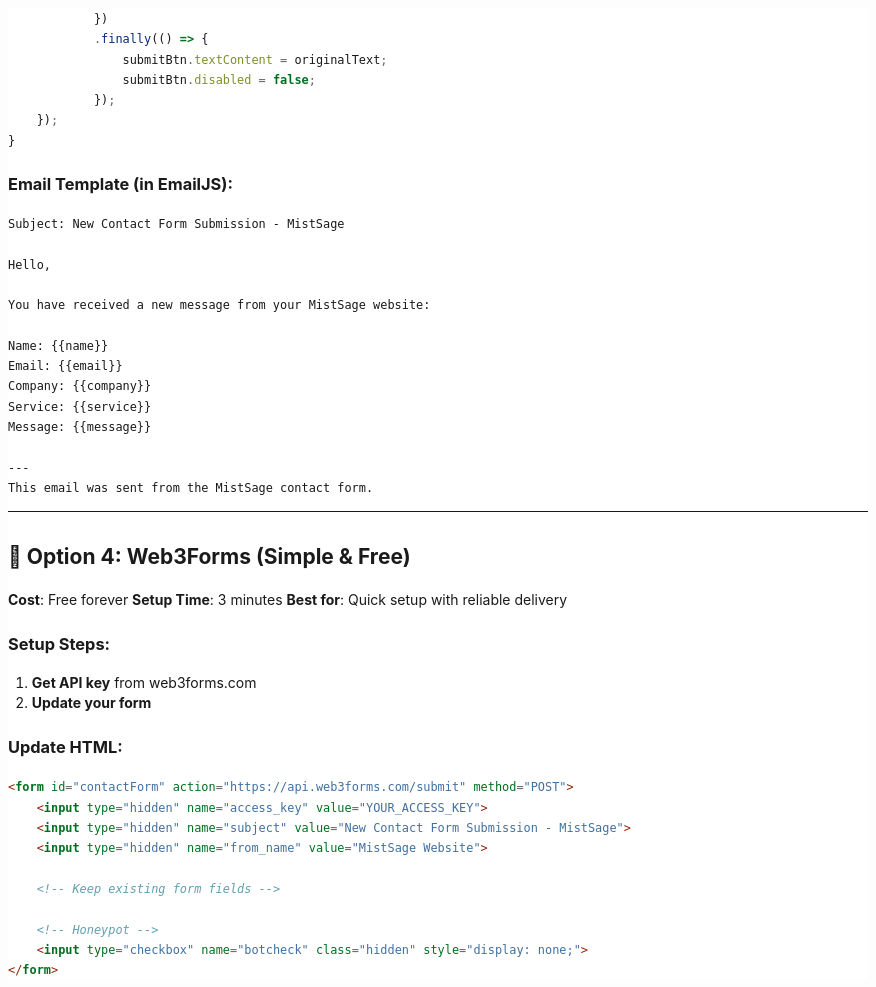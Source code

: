 ```javascript
            })
            .finally(() => {
                submitBtn.textContent = originalText;
                submitBtn.disabled = false;
            });
    });
}
```

### Email Template (in EmailJS):

```
Subject: New Contact Form Submission - MistSage

Hello,

You have received a new message from your MistSage website:

Name: {{name}}
Email: {{email}}
Company: {{company}}
Service: {{service}}
Message: {{message}}

---
This email was sent from the MistSage contact form.
```

---

## 🔄 Option 4: Web3Forms (Simple & Free)

**Cost**: Free forever
**Setup Time**: 3 minutes
**Best for**: Quick setup with reliable delivery

### Setup Steps:

1. **Get API key** from web3forms.com
2. **Update your form**

### Update HTML:

```html
<form id="contactForm" action="https://api.web3forms.com/submit" method="POST">
    <input type="hidden" name="access_key" value="YOUR_ACCESS_KEY">
    <input type="hidden" name="subject" value="New Contact Form Submission - MistSage">
    <input type="hidden" name="from_name" value="MistSage Website">
    
    <!-- Keep existing form fields -->
    
    <!-- Honeypot -->
    <input type="checkbox" name="botcheck" class="hidden" style="display: none;">
</form>
```
